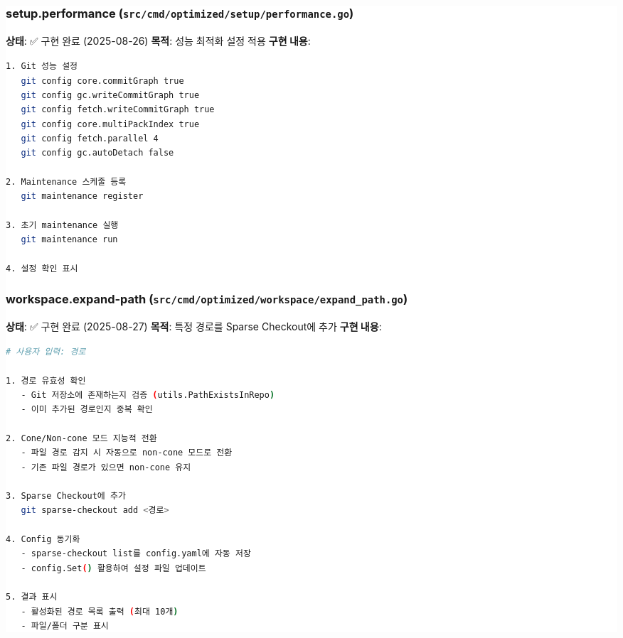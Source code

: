 ### setup.performance (`src/cmd/optimized/setup/performance.go`)

**상태**: ✅ 구현 완료 (2025-08-26)
**목적**: 성능 최적화 설정 적용
**구현 내용**:

```bash
1. Git 성능 설정
   git config core.commitGraph true
   git config gc.writeCommitGraph true
   git config fetch.writeCommitGraph true
   git config core.multiPackIndex true
   git config fetch.parallel 4
   git config gc.autoDetach false

2. Maintenance 스케줄 등록
   git maintenance register

3. 초기 maintenance 실행
   git maintenance run

4. 설정 확인 표시
```

### workspace.expand-path (`src/cmd/optimized/workspace/expand_path.go`)

**상태**: ✅ 구현 완료 (2025-08-27)
**목적**: 특정 경로를 Sparse Checkout에 추가
**구현 내용**:

```bash
# 사용자 입력: 경로

1. 경로 유효성 확인
   - Git 저장소에 존재하는지 검증 (utils.PathExistsInRepo)
   - 이미 추가된 경로인지 중복 확인

2. Cone/Non-cone 모드 지능적 전환
   - 파일 경로 감지 시 자동으로 non-cone 모드로 전환
   - 기존 파일 경로가 있으면 non-cone 유지

3. Sparse Checkout에 추가
   git sparse-checkout add <경로>

4. Config 동기화
   - sparse-checkout list를 config.yaml에 자동 저장
   - config.Set() 활용하여 설정 파일 업데이트

5. 결과 표시
   - 활성화된 경로 목록 출력 (최대 10개)
   - 파일/폴더 구분 표시
```
